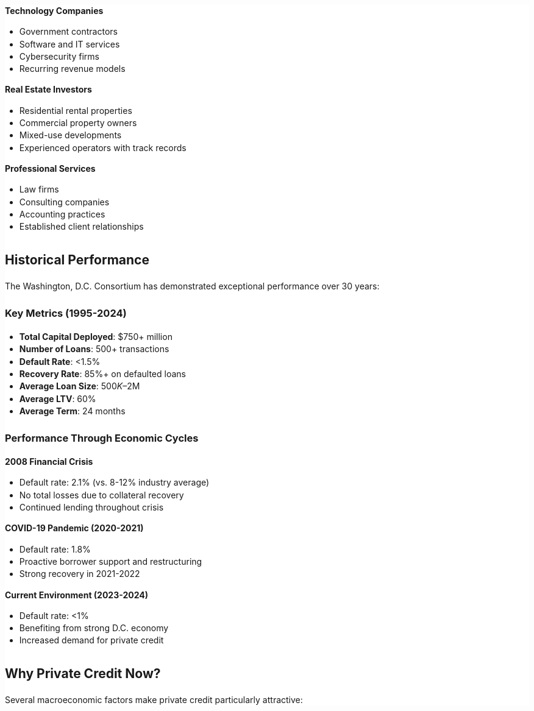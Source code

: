 **Technology Companies**
- Government contractors
- Software and IT services
- Cybersecurity firms
- Recurring revenue models

**Real Estate Investors**
- Residential rental properties
- Commercial property owners
- Mixed-use developments
- Experienced operators with track records

**Professional Services**
- Law firms
- Consulting companies
- Accounting practices
- Established client relationships

## Historical Performance

The Washington, D.C. Consortium has demonstrated exceptional performance over 30 years:

### Key Metrics (1995-2024)

- **Total Capital Deployed**: $750+ million
- **Number of Loans**: 500+ transactions
- **Default Rate**: <1.5%
- **Recovery Rate**: 85%+ on defaulted loans
- **Average Loan Size**: $500K–$2M
- **Average LTV**: 60%
- **Average Term**: 24 months

### Performance Through Economic Cycles

**2008 Financial Crisis**
- Default rate: 2.1% (vs. 8-12% industry average)
- No total losses due to collateral recovery
- Continued lending throughout crisis

**COVID-19 Pandemic (2020-2021)**
- Default rate: 1.8%
- Proactive borrower support and restructuring
- Strong recovery in 2021-2022

**Current Environment (2023-2024)**
- Default rate: <1%
- Benefiting from strong D.C. economy
- Increased demand for private credit

## Why Private Credit Now?

Several macroeconomic factors make private credit particularly attractive:
